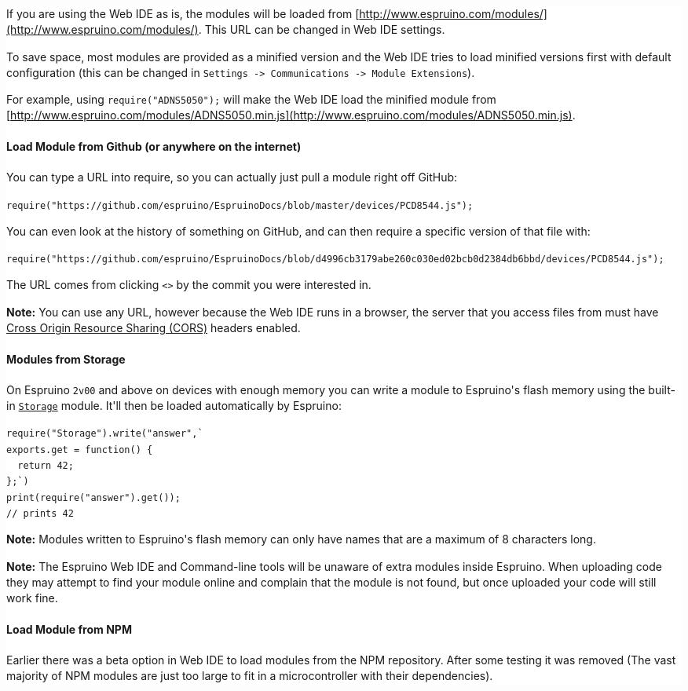 If you are using the Web IDE as is, the modules will be loaded from [http://www.espruino.com/modules/](http://www.espruino.com/modules/). This URL can be changed in Web IDE settings.

To save space, most modules are provided as a minified version and the Web IDE tries to load minified versions first with default configuration (this can be changed in `Settings -> Communications -> Module Extensions`).

For example, using ```require("ADNS5050");``` will make the Web IDE load the minified module from [http://www.espruino.com/modules/ADNS5050.min.js](http://www.espruino.com/modules/ADNS5050.min.js).

#### Load Module from Github (or anywhere on the internet)

You can type a URL into require, so you can actually just pull a module right off GitHub:

```
require("https://github.com/espruino/EspruinoDocs/blob/master/devices/PCD8544.js");
```

You can even look at the history of something on GitHub, and can then require a specific version of that file with:

```
require("https://github.com/espruino/EspruinoDocs/blob/d4996cb3179abe260c030ed02bcb0d2384db6bbd/devices/PCD8544.js");
```

The URL comes from clicking ```<>``` by the commit you were interested in.

**Note:** You can use any URL, however because the Web IDE runs in a browser, the server that you access files from must have [Cross Origin Resource Sharing (CORS)](https://developer.mozilla.org/en-US/docs/Web/HTTP/CORS) headers enabled.

#### Modules from Storage

On Espruino `2v00` and above on devices with enough memory you can write a
module to Espruino's flash memory using the built-in [`Storage`](http://www.espruino.com/Reference#Storage) module. It'll then be loaded automatically by Espruino:

```
require("Storage").write("answer",`
exports.get = function() {
  return 42;
};`)
print(require("answer").get());
// prints 42
```

**Note:** Modules written to Espruino's flash memory can only have names that
are a maximum of 8 characters long.

**Note:** The Espruino Web IDE and Command-line tools will be unaware of extra modules inside Espruino. When uploading code they may attempt to find your module online and complain that the module is not found, but once uploaded your code will still work fine.

#### Load Module from NPM

Earlier there was a beta option in Web IDE to load modules from the NPM repository. After some testing it was removed (The vast majority of NPM modules are just too large to fit in a microcontroller with their dependencies).
